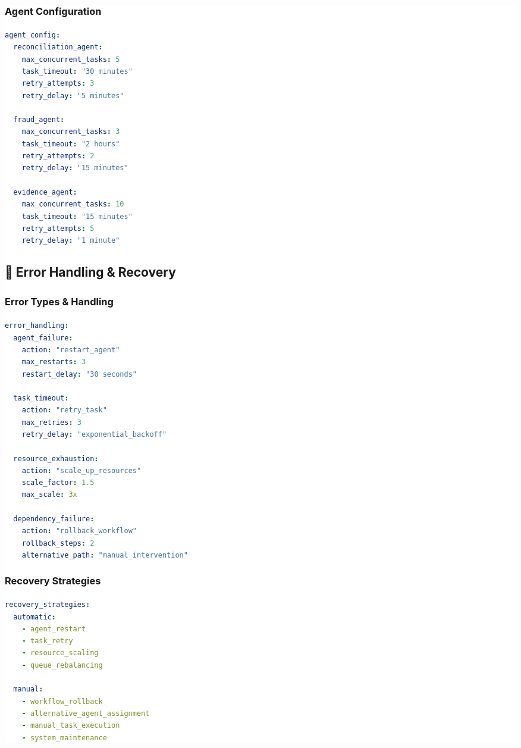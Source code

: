 ### **Agent Configuration**
```yaml
agent_config:
  reconciliation_agent:
    max_concurrent_tasks: 5
    task_timeout: "30 minutes"
    retry_attempts: 3
    retry_delay: "5 minutes"
    
  fraud_agent:
    max_concurrent_tasks: 3
    task_timeout: "2 hours"
    retry_attempts: 2
    retry_delay: "15 minutes"
    
  evidence_agent:
    max_concurrent_tasks: 10
    task_timeout: "15 minutes"
    retry_attempts: 5
    retry_delay: "1 minute"
```

## 🚨 Error Handling & Recovery

### **Error Types & Handling**
```yaml
error_handling:
  agent_failure:
    action: "restart_agent"
    max_restarts: 3
    restart_delay: "30 seconds"
    
  task_timeout:
    action: "retry_task"
    max_retries: 3
    retry_delay: "exponential_backoff"
    
  resource_exhaustion:
    action: "scale_up_resources"
    scale_factor: 1.5
    max_scale: 3x
    
  dependency_failure:
    action: "rollback_workflow"
    rollback_steps: 2
    alternative_path: "manual_intervention"
```

### **Recovery Strategies**
```yaml
recovery_strategies:
  automatic:
    - agent_restart
    - task_retry
    - resource_scaling
    - queue_rebalancing
    
  manual:
    - workflow_rollback
    - alternative_agent_assignment
    - manual_task_execution
    - system_maintenance
```